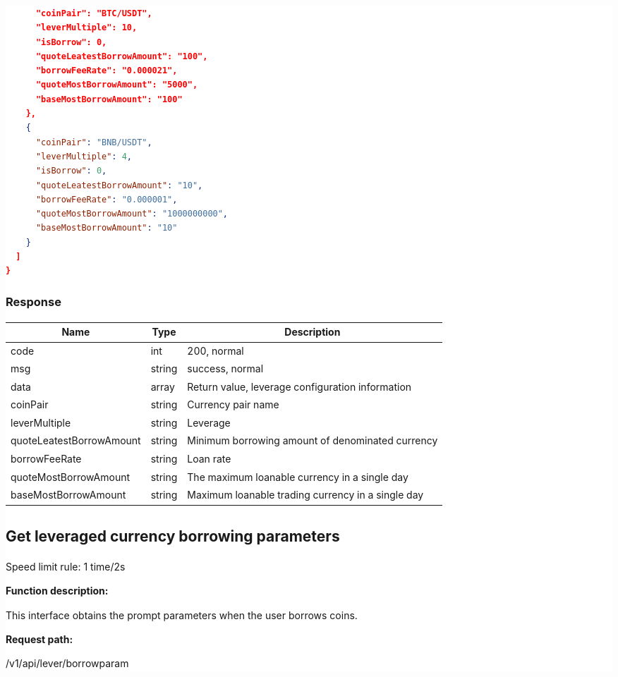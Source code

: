 ```json
      "coinPair": "BTC/USDT",
      "leverMultiple": 10,
      "isBorrow": 0,
      "quoteLeatestBorrowAmount": "100",
      "borrowFeeRate": "0.000021",
      "quoteMostBorrowAmount": "5000",
      "baseMostBorrowAmount": "100"
    },
    {
      "coinPair": "BNB/USDT",
      "leverMultiple": 4,
      "isBorrow": 0,
      "quoteLeatestBorrowAmount": "10",
      "borrowFeeRate": "0.000001",
      "quoteMostBorrowAmount": "1000000000",
      "baseMostBorrowAmount": "10"
    }
  ]
}
```

### Response

| Name                     | Type   | Description                                       |
| ------------------------ | ------ | ------------------------------------------------- |
| code                     | int    | 200, normal                                       |
| msg                      | string | success, normal                                   |
| data                     | array  | Return value, leverage configuration information  |
| coinPair                 | string | Currency pair name                                |
| leverMultiple            | string | Leverage                                          |
| quoteLeatestBorrowAmount | string | Minimum borrowing amount of denominated currency  |
| borrowFeeRate            | string | Loan rate                                         |
| quoteMostBorrowAmount    | string | The maximum loanable currency in a single day     |
| baseMostBorrowAmount     | string | Maximum loanable trading currency in a single day |

## Get leveraged currency borrowing parameters

Speed limit rule: 1 time/2s

**Function description:**

This interface obtains the prompt parameters when the user borrows coins.

**Request path:**

/v1/api/lever/borrowparam
